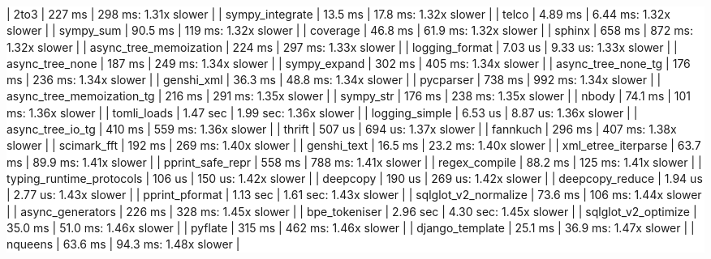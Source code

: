 | 2to3                       | 227 ms        | 298 ms: 1.31x slower   |
| sympy_integrate            | 13.5 ms       | 17.8 ms: 1.32x slower  |
| telco                      | 4.89 ms       | 6.44 ms: 1.32x slower  |
| sympy_sum                  | 90.5 ms       | 119 ms: 1.32x slower   |
| coverage                   | 46.8 ms       | 61.9 ms: 1.32x slower  |
| sphinx                     | 658 ms        | 872 ms: 1.32x slower   |
| async_tree_memoization     | 224 ms        | 297 ms: 1.33x slower   |
| logging_format             | 7.03 us       | 9.33 us: 1.33x slower  |
| async_tree_none            | 187 ms        | 249 ms: 1.34x slower   |
| sympy_expand               | 302 ms        | 405 ms: 1.34x slower   |
| async_tree_none_tg         | 176 ms        | 236 ms: 1.34x slower   |
| genshi_xml                 | 36.3 ms       | 48.8 ms: 1.34x slower  |
| pycparser                  | 738 ms        | 992 ms: 1.34x slower   |
| async_tree_memoization_tg  | 216 ms        | 291 ms: 1.35x slower   |
| sympy_str                  | 176 ms        | 238 ms: 1.35x slower   |
| nbody                      | 74.1 ms       | 101 ms: 1.36x slower   |
| tomli_loads                | 1.47 sec      | 1.99 sec: 1.36x slower |
| logging_simple             | 6.53 us       | 8.87 us: 1.36x slower  |
| async_tree_io_tg           | 410 ms        | 559 ms: 1.36x slower   |
| thrift                     | 507 us        | 694 us: 1.37x slower   |
| fannkuch                   | 296 ms        | 407 ms: 1.38x slower   |
| scimark_fft                | 192 ms        | 269 ms: 1.40x slower   |
| genshi_text                | 16.5 ms       | 23.2 ms: 1.40x slower  |
| xml_etree_iterparse        | 63.7 ms       | 89.9 ms: 1.41x slower  |
| pprint_safe_repr           | 558 ms        | 788 ms: 1.41x slower   |
| regex_compile              | 88.2 ms       | 125 ms: 1.41x slower   |
| typing_runtime_protocols   | 106 us        | 150 us: 1.42x slower   |
| deepcopy                   | 190 us        | 269 us: 1.42x slower   |
| deepcopy_reduce            | 1.94 us       | 2.77 us: 1.43x slower  |
| pprint_pformat             | 1.13 sec      | 1.61 sec: 1.43x slower |
| sqlglot_v2_normalize       | 73.6 ms       | 106 ms: 1.44x slower   |
| async_generators           | 226 ms        | 328 ms: 1.45x slower   |
| bpe_tokeniser              | 2.96 sec      | 4.30 sec: 1.45x slower |
| sqlglot_v2_optimize        | 35.0 ms       | 51.0 ms: 1.46x slower  |
| pyflate                    | 315 ms        | 462 ms: 1.46x slower   |
| django_template            | 25.1 ms       | 36.9 ms: 1.47x slower  |
| nqueens                    | 63.6 ms       | 94.3 ms: 1.48x slower  |